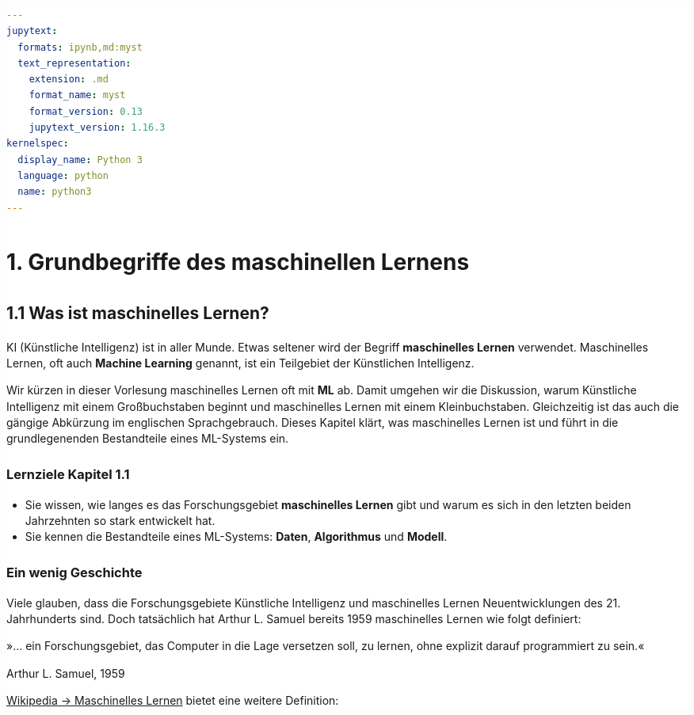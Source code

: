```yaml
---
jupytext:
  formats: ipynb,md:myst
  text_representation:
    extension: .md
    format_name: myst
    format_version: 0.13
    jupytext_version: 1.16.3
kernelspec:
  display_name: Python 3
  language: python
  name: python3
---
```


# 1. Grundbegriffe des maschinellen Lernens

## 1.1 Was ist maschinelles Lernen?

KI (Künstliche Intelligenz) ist in aller Munde. Etwas seltener wird der Begriff
**maschinelles Lernen** verwendet. Maschinelles Lernen, oft auch **Machine
Learning** genannt, ist ein Teilgebiet der Künstlichen Intelligenz.

Wir kürzen in dieser Vorlesung maschinelles Lernen oft mit **ML** ab. Damit
umgehen wir die Diskussion, warum Künstliche Intelligenz mit einem
Großbuchstaben beginnt und maschinelles Lernen mit einem Kleinbuchstaben.
Gleichzeitig ist das auch die gängige Abkürzung im englischen Sprachgebrauch.
Dieses Kapitel klärt, was maschinelles Lernen ist und führt in die
grundlegenenden Bestandteile eines ML-Systems ein.

### Lernziele Kapitel 1.1

* Sie wissen, wie langes es das Forschungsgebiet **maschinelles Lernen** gibt
  und warum es sich in den letzten beiden Jahrzehnten so stark entwickelt hat.
* Sie kennen die Bestandteile eines ML-Systems: **Daten**, **Algorithmus** und
  **Modell**.

### Ein wenig Geschichte

Viele glauben, dass die Forschungsgebiete Künstliche Intelligenz und
maschinelles Lernen Neuentwicklungen des 21. Jahrhunderts sind. Doch tatsächlich
hat Arthur L. Samuel bereits 1959 maschinelles Lernen wie folgt definiert:

»... ein Forschungsgebiet, das Computer in die Lage versetzen soll, zu lernen,
ohne explizit darauf programmiert zu sein.«

Arthur L. Samuel, 1959

[Wikipedia → Maschinelles Lernen](https://de.wikipedia.org/wiki/Maschinelles_Lernen)
bietet eine weitere Definition:

